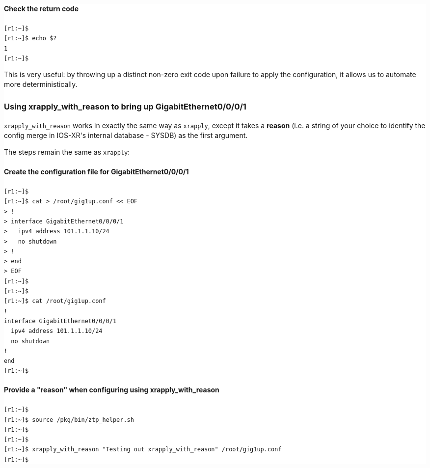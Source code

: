 
#### Check the return code

```
[r1:~]$
[r1:~]$ echo $?
1
[r1:~]$
```
This is very useful: by throwing up a distinct non-zero exit code upon failure to apply the configuration, it allows us to automate more deterministically.  

### Using xrapply_with_reason to bring up GigabitEthernet0/0/0/1

`xrapply_with_reason` works in exactly the same way as `xrapply`, except it takes a **reason** (i.e. a string of your choice to identify the config merge in IOS-XR's internal database - SYSDB) as the first argument.

The steps remain the same as `xrapply`:

#### Create the configuration file for GigabitEthernet0/0/0/1

```
[r1:~]$
[r1:~]$ cat > /root/gig1up.conf << EOF
> !
> interface GigabitEthernet0/0/0/1
>   ipv4 address 101.1.1.10/24
>   no shutdown
> !
> end
> EOF
[r1:~]$
[r1:~]$
[r1:~]$ cat /root/gig1up.conf
!
interface GigabitEthernet0/0/0/1
  ipv4 address 101.1.1.10/24
  no shutdown
!
end
[r1:~]$
```

#### Provide a "reason" when configuring using xrapply_with_reason

```
[r1:~]$
[r1:~]$ source /pkg/bin/ztp_helper.sh
[r1:~]$
[r1:~]$
[r1:~]$ xrapply_with_reason "Testing out xrapply_with_reason" /root/gig1up.conf
[r1:~]$
```
